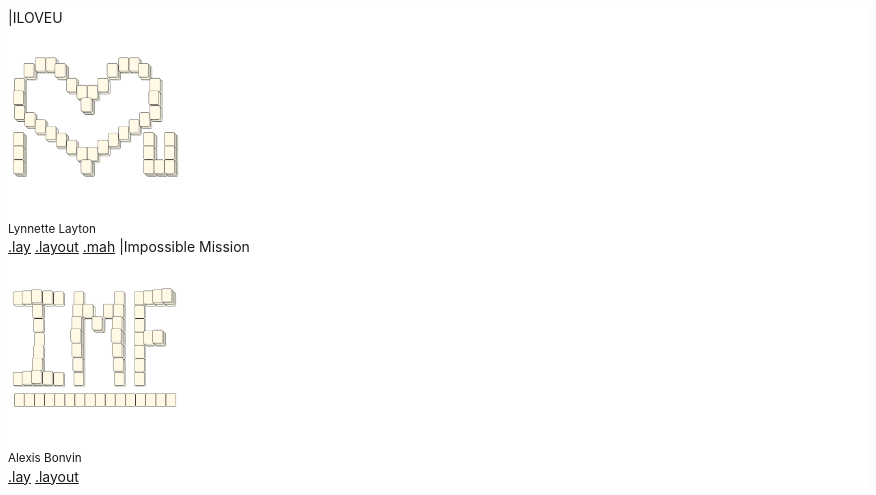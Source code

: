 |ILOVEU<br><img src="./iloveu_2.svg" height="180" width="175"><br> <sub>Lynnette Layton</sub> <br>[.lay](./iloveu_2.lay)  [.layout](./iloveu_2.layout)  [.mah](./iloveu_2.mah) |Impossible Mission<br><img src="./impossible_mission_2.svg" height="180" width="175"><br> <sub>Alexis Bonvin</sub> <br>[.lay](./impossible_mission_2.lay)  [.layout](./impossible_mission_2.layout)